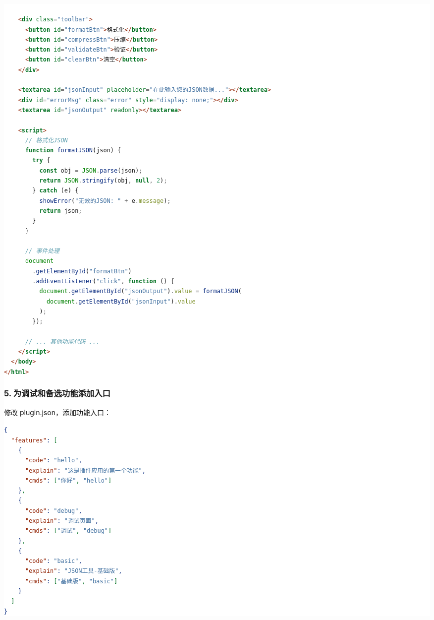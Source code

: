 ```html

    <div class="toolbar">
      <button id="formatBtn">格式化</button>
      <button id="compressBtn">压缩</button>
      <button id="validateBtn">验证</button>
      <button id="clearBtn">清空</button>
    </div>

    <textarea id="jsonInput" placeholder="在此输入您的JSON数据..."></textarea>
    <div id="errorMsg" class="error" style="display: none;"></div>
    <textarea id="jsonOutput" readonly></textarea>

    <script>
      // 格式化JSON
      function formatJSON(json) {
        try {
          const obj = JSON.parse(json);
          return JSON.stringify(obj, null, 2);
        } catch (e) {
          showError("无效的JSON: " + e.message);
          return json;
        }
      }

      // 事件处理
      document
        .getElementById("formatBtn")
        .addEventListener("click", function () {
          document.getElementById("jsonOutput").value = formatJSON(
            document.getElementById("jsonInput").value
          );
        });

      // ... 其他功能代码 ...
    </script>
  </body>
</html>
```

### 5. 为调试和备选功能添加入口

修改 plugin.json，添加功能入口：

```json
{
  "features": [
    {
      "code": "hello",
      "explain": "这是插件应用的第一个功能",
      "cmds": ["你好", "hello"]
    },
    {
      "code": "debug",
      "explain": "调试页面",
      "cmds": ["调试", "debug"]
    },
    {
      "code": "basic",
      "explain": "JSON工具-基础版",
      "cmds": ["基础版", "basic"]
    }
  ]
}
```